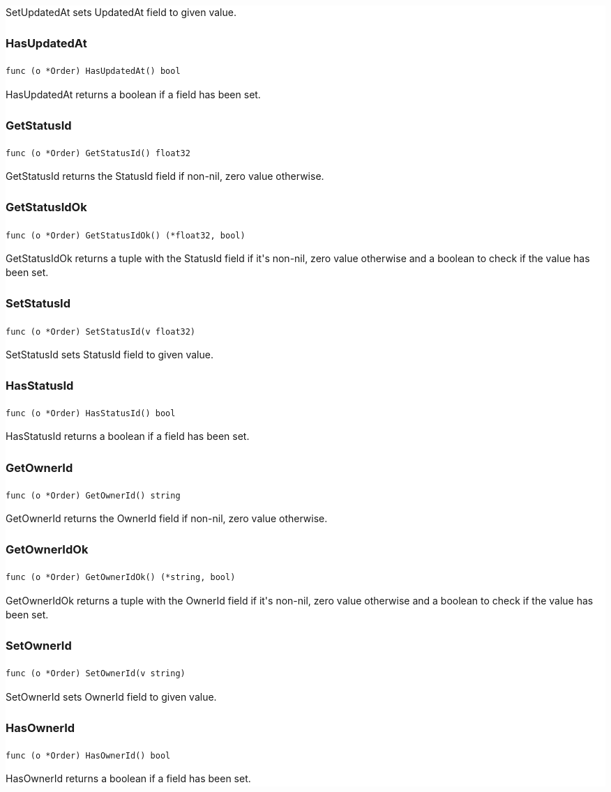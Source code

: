 SetUpdatedAt sets UpdatedAt field to given value.

### HasUpdatedAt

`func (o *Order) HasUpdatedAt() bool`

HasUpdatedAt returns a boolean if a field has been set.

### GetStatusId

`func (o *Order) GetStatusId() float32`

GetStatusId returns the StatusId field if non-nil, zero value otherwise.

### GetStatusIdOk

`func (o *Order) GetStatusIdOk() (*float32, bool)`

GetStatusIdOk returns a tuple with the StatusId field if it's non-nil, zero value otherwise
and a boolean to check if the value has been set.

### SetStatusId

`func (o *Order) SetStatusId(v float32)`

SetStatusId sets StatusId field to given value.

### HasStatusId

`func (o *Order) HasStatusId() bool`

HasStatusId returns a boolean if a field has been set.

### GetOwnerId

`func (o *Order) GetOwnerId() string`

GetOwnerId returns the OwnerId field if non-nil, zero value otherwise.

### GetOwnerIdOk

`func (o *Order) GetOwnerIdOk() (*string, bool)`

GetOwnerIdOk returns a tuple with the OwnerId field if it's non-nil, zero value otherwise
and a boolean to check if the value has been set.

### SetOwnerId

`func (o *Order) SetOwnerId(v string)`

SetOwnerId sets OwnerId field to given value.

### HasOwnerId

`func (o *Order) HasOwnerId() bool`

HasOwnerId returns a boolean if a field has been set.
